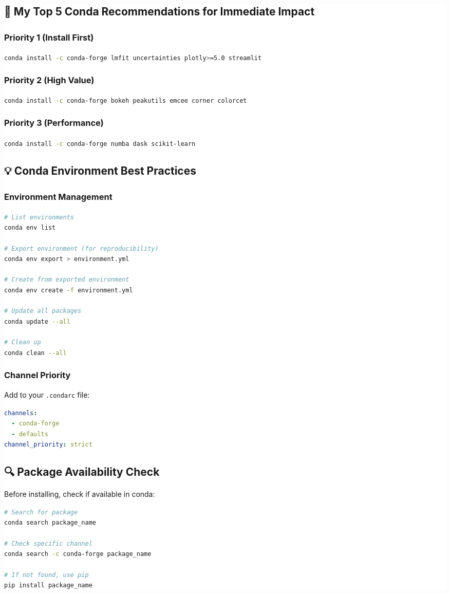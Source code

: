 ## 🎯 **My Top 5 Conda Recommendations for Immediate Impact**

### **Priority 1 (Install First)**
```bash
conda install -c conda-forge lmfit uncertainties plotly>=5.0 streamlit
```

### **Priority 2 (High Value)**
```bash
conda install -c conda-forge bokeh peakutils emcee corner colorcet
```

### **Priority 3 (Performance)**
```bash
conda install -c conda-forge numba dask scikit-learn
```

## 💡 **Conda Environment Best Practices**

### **Environment Management**
```bash
# List environments
conda env list

# Export environment (for reproducibility)
conda env export > environment.yml

# Create from exported environment
conda env create -f environment.yml

# Update all packages
conda update --all

# Clean up
conda clean --all
```

### **Channel Priority**
Add to your `.condarc` file:
```yaml
channels:
  - conda-forge
  - defaults
channel_priority: strict
```

## 🔍 **Package Availability Check**

Before installing, check if available in conda:
```bash
# Search for package
conda search package_name

# Check specific channel
conda search -c conda-forge package_name

# If not found, use pip
pip install package_name
```

